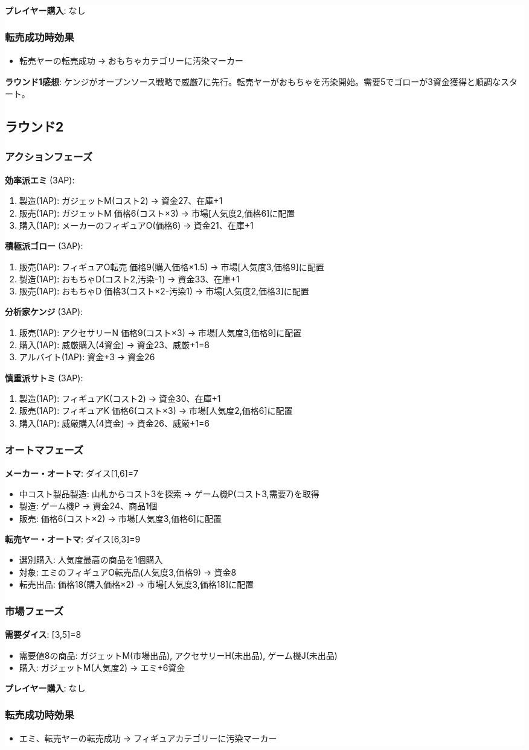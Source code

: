 **プレイヤー購入**: なし

### 転売成功時効果
- 転売ヤーの転売成功 → おもちゃカテゴリーに汚染マーカー

**ラウンド1感想**: 
ケンジがオープンソース戦略で威厳7に先行。転売ヤーがおもちゃを汚染開始。需要5でゴローが3資金獲得と順調なスタート。

## ラウンド2

### アクションフェーズ

**効率派エミ** (3AP):
1. 製造(1AP): ガジェットM(コスト2) → 資金27、在庫+1
2. 販売(1AP): ガジェットM 価格6(コスト×3) → 市場[人気度2,価格6]に配置
3. 購入(1AP): メーカーのフィギュアO(価格6) → 資金21、在庫+1

**積極派ゴロー** (3AP):
1. 販売(1AP): フィギュアO転売 価格9(購入価格×1.5) → 市場[人気度3,価格9]に配置
2. 製造(1AP): おもちゃD(コスト2,汚染-1) → 資金33、在庫+1
3. 販売(1AP): おもちゃD 価格3(コスト×2-汚染1) → 市場[人気度2,価格3]に配置

**分析家ケンジ** (3AP):
1. 販売(1AP): アクセサリーN 価格9(コスト×3) → 市場[人気度3,価格9]に配置
2. 購入(1AP): 威厳購入(4資金) → 資金23、威厳+1=8
3. アルバイト(1AP): 資金+3 → 資金26

**慎重派サトミ** (3AP):
1. 製造(1AP): フィギュアK(コスト2) → 資金30、在庫+1
2. 販売(1AP): フィギュアK 価格6(コスト×3) → 市場[人気度2,価格6]に配置
3. 購入(1AP): 威厳購入(4資金) → 資金26、威厳+1=6

### オートマフェーズ

**メーカー・オートマ**: ダイス[1,6]=7
- 中コスト製品製造: 山札からコスト3を探索 → ゲーム機P(コスト3,需要7)を取得
- 製造: ゲーム機P → 資金24、商品1個
- 販売: 価格6(コスト×2) → 市場[人気度3,価格6]に配置

**転売ヤー・オートマ**: ダイス[6,3]=9
- 選別購入: 人気度最高の商品を1個購入
- 対象: エミのフィギュアO転売品(人気度3,価格9) → 資金8
- 転売出品: 価格18(購入価格×2) → 市場[人気度3,価格18]に配置

### 市場フェーズ

**需要ダイス**: [3,5]=8
- 需要値8の商品: ガジェットM(市場出品), アクセサリーH(未出品), ゲーム機J(未出品)
- 購入: ガジェットM(人気度2) → エミ+6資金

**プレイヤー購入**: なし

### 転売成功時効果
- エミ、転売ヤーの転売成功 → フィギュアカテゴリーに汚染マーカー
